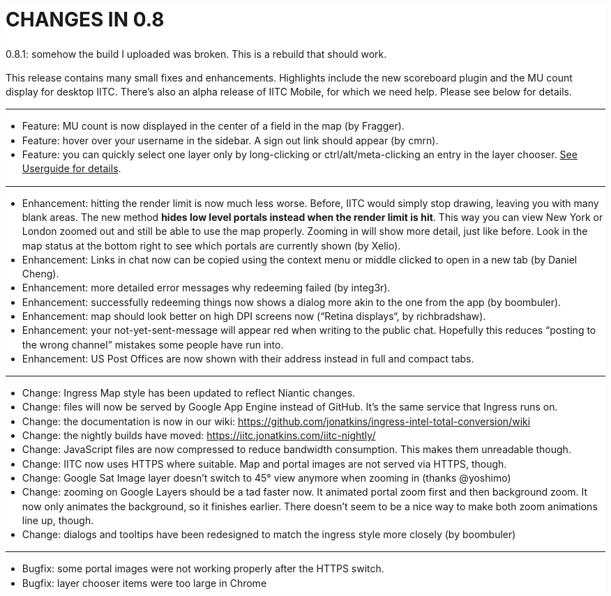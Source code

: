 CHANGES IN 0.8
==============

0.8.1: somehow the build I uploaded was broken. This is a rebuild that should work.

This release contains many small fixes and enhancements. Highlights include the new scoreboard plugin and the MU count display for desktop IITC. There’s also an alpha release of IITC Mobile, for which we need help. Please see below for details.

** **
- Feature: MU count is now displayed in the center of a field in the map (by Fragger).
- Feature: hover over your username in the sidebar. A sign out link should appear (by cmrn).
- Feature: you can quickly select one layer only by long-clicking or ctrl/alt/meta-clicking an entry in the layer chooser. [See Userguide for details](https://github.com/jonatkins/ingress-intel-total-conversion/wiki/Userguide-%28Main-Vanilla-IITC%29#wiki-map).

** **
- Enhancement: hitting the render limit is now much less worse. Before, IITC would simply stop drawing, leaving you with many blank areas. The new method **hides low level portals instead when the render limit is hit**. This way you can view New York or London zoomed out and still be able to use the map properly. Zooming in will show more detail, just like before. Look in the map status at the bottom right to see which portals are currently shown (by Xelio).
- Enhancement: Links in chat now can be copied using the context menu or middle clicked to open in a new tab (by Daniel Cheng).
- Enhancement: more detailed error messages why redeeming failed (by integ3r).
- Enhancement: successfully redeeming things now shows a dialog more akin to the one from the app (by boombuler).
- Enhancement: map should look better on high DPI screens now (“Retina displays“, by richbradshaw).
- Enhancement: your not-yet-sent-message will appear red when writing to the public chat. Hopefully this reduces “posting to the wrong channel” mistakes some people have run into.
- Enhancement: US Post Offices are now shown with their address instead in full and compact tabs.

** **
- Change: Ingress Map style has been updated to reflect Niantic changes.
- Change: files will now be served by Google App Engine instead of GitHub. It’s the same service that Ingress runs on.
- Change: the documentation is now in our wiki: https://github.com/jonatkins/ingress-intel-total-conversion/wiki
- Change: the nightly builds have moved: https://iitc.jonatkins.com/iitc-nightly/
- Change: JavaScript files are now compressed to reduce bandwidth consumption. This makes them unreadable though.
- Change: IITC now uses HTTPS where suitable. Map and portal images are not served via HTTPS, though.
- Change: Google Sat Image layer doesn’t switch to 45° view anymore when zooming in (thanks @yoshimo)
- Change: zooming on Google Layers should be a tad faster now. It animated portal zoom first and then background zoom. It now only animates the background, so it finishes earlier. There doesn’t seem to be a nice way to make both zoom animations line up, though.
- Change: dialogs and tooltips have been redesigned to match the ingress style more closely (by boombuler)

** **
- Bugfix: some portal images were not working properly after the HTTPS switch.
- Bugfix: layer chooser items were too large in Chrome
